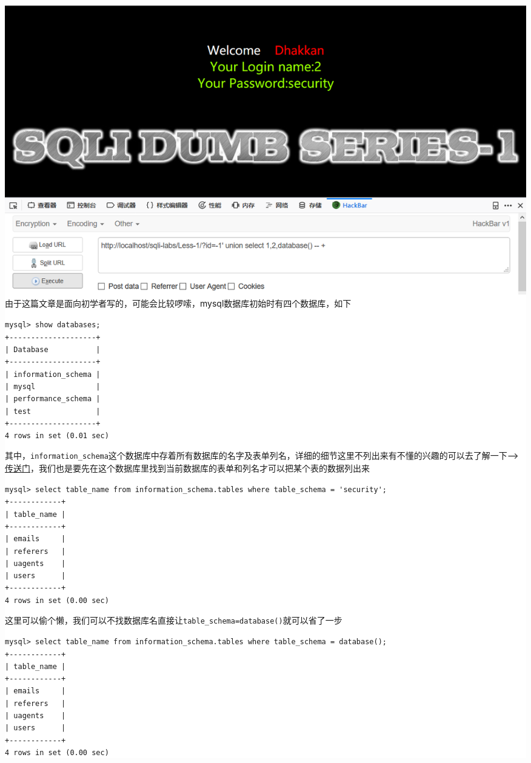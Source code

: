 ![7](/img/2018-07-20/7.png)
由于这篇文章是面向初学者写的，可能会比较啰嗦，mysql数据库初始时有四个数据库，如下
```
mysql> show databases;
+--------------------+
| Database           |
+--------------------+
| information_schema |
| mysql              |
| performance_schema |
| test               |
+--------------------+
4 rows in set (0.01 sec)
```
其中，`information_schema`这个数据库中存着所有数据库的名字及表单列名，详细的细节这里不列出来有不懂的兴趣的可以去了解一下-->[传送门](https://www.jianshu.com/p/ea15158f39f7)，我们也是要先在这个数据库里找到当前数据库的表单和列名才可以把某个表的数据列出来
```
mysql> select table_name from information_schema.tables where table_schema = 'security';
+------------+
| table_name |
+------------+
| emails     |
| referers   |
| uagents    |
| users      |
+------------+
4 rows in set (0.00 sec)
```
这里可以偷个懒，我们可以不找数据库名直接让`table_schema=database()`就可以省了一步
```
mysql> select table_name from information_schema.tables where table_schema = database();
+------------+
| table_name |
+------------+
| emails     |
| referers   |
| uagents    |
| users      |
+------------+
4 rows in set (0.00 sec)
```